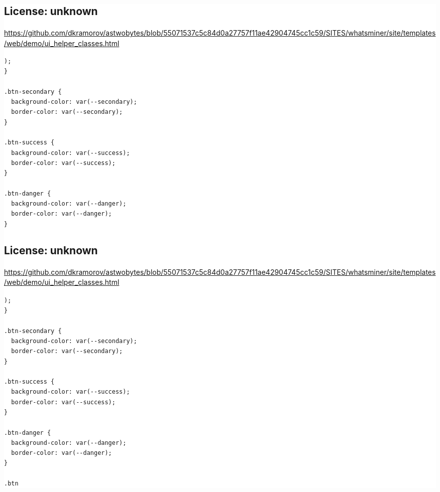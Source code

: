 ## License: unknown

https://github.com/dkramorov/astwobytes/blob/55071537c5c84d0a27757f11ae42904745cc1c59/SITES/whatsminer/site/templates/web/demo/ui_helper_classes.html

```
);
}

.btn-secondary {
  background-color: var(--secondary);
  border-color: var(--secondary);
}

.btn-success {
  background-color: var(--success);
  border-color: var(--success);
}

.btn-danger {
  background-color: var(--danger);
  border-color: var(--danger);
}
```

## License: unknown

https://github.com/dkramorov/astwobytes/blob/55071537c5c84d0a27757f11ae42904745cc1c59/SITES/whatsminer/site/templates/web/demo/ui_helper_classes.html

```
);
}

.btn-secondary {
  background-color: var(--secondary);
  border-color: var(--secondary);
}

.btn-success {
  background-color: var(--success);
  border-color: var(--success);
}

.btn-danger {
  background-color: var(--danger);
  border-color: var(--danger);
}

.btn
```
